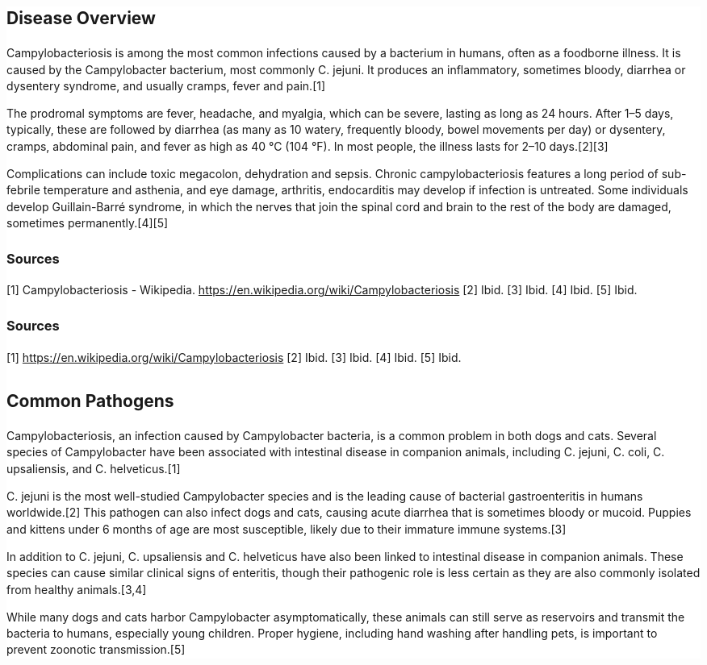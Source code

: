 ## Disease Overview

Campylobacteriosis is among the most common infections caused by a bacterium in humans, often as a foodborne illness. It is caused by the Campylobacter bacterium, most commonly C. jejuni. It produces an inflammatory, sometimes bloody, diarrhea or dysentery syndrome, and usually cramps, fever and pain.[1] 

The prodromal symptoms are fever, headache, and myalgia, which can be severe, lasting as long as 24 hours. After 1–5 days, typically, these are followed by diarrhea (as many as 10 watery, frequently bloody, bowel movements per day) or dysentery, cramps, abdominal pain, and fever as high as 40 °C (104 °F). In most people, the illness lasts for 2–10 days.[2][3]

Complications can include toxic megacolon, dehydration and sepsis. Chronic campylobacteriosis features a long period of sub-febrile temperature and asthenia, and eye damage, arthritis, endocarditis may develop if infection is untreated. Some individuals develop Guillain-Barré syndrome, in which the nerves that join the spinal cord and brain to the rest of the body are damaged, sometimes permanently.[4][5]

### Sources

[1] Campylobacteriosis - Wikipedia. https://en.wikipedia.org/wiki/Campylobacteriosis
[2] Ibid.
[3] Ibid.
[4] Ibid.
[5] Ibid.

### Sources

[1] https://en.wikipedia.org/wiki/Campylobacteriosis
[2] Ibid.
[3] Ibid. 
[4] Ibid.
[5] Ibid.

## Common Pathogens

Campylobacteriosis, an infection caused by Campylobacter bacteria, is a common problem in both dogs and cats. Several species of Campylobacter have been associated with intestinal disease in companion animals, including C. jejuni, C. coli, C. upsaliensis, and C. helveticus.[1] 

C. jejuni is the most well-studied Campylobacter species and is the leading cause of bacterial gastroenteritis in humans worldwide.[2] This pathogen can also infect dogs and cats, causing acute diarrhea that is sometimes bloody or mucoid. Puppies and kittens under 6 months of age are most susceptible, likely due to their immature immune systems.[3] 

In addition to C. jejuni, C. upsaliensis and C. helveticus have also been linked to intestinal disease in companion animals. These species can cause similar clinical signs of enteritis, though their pathogenic role is less certain as they are also commonly isolated from healthy animals.[3,4]

While many dogs and cats harbor Campylobacter asymptomatically, these animals can still serve as reservoirs and transmit the bacteria to humans, especially young children. Proper hygiene, including hand washing after handling pets, is important to prevent zoonotic transmission.[5]
